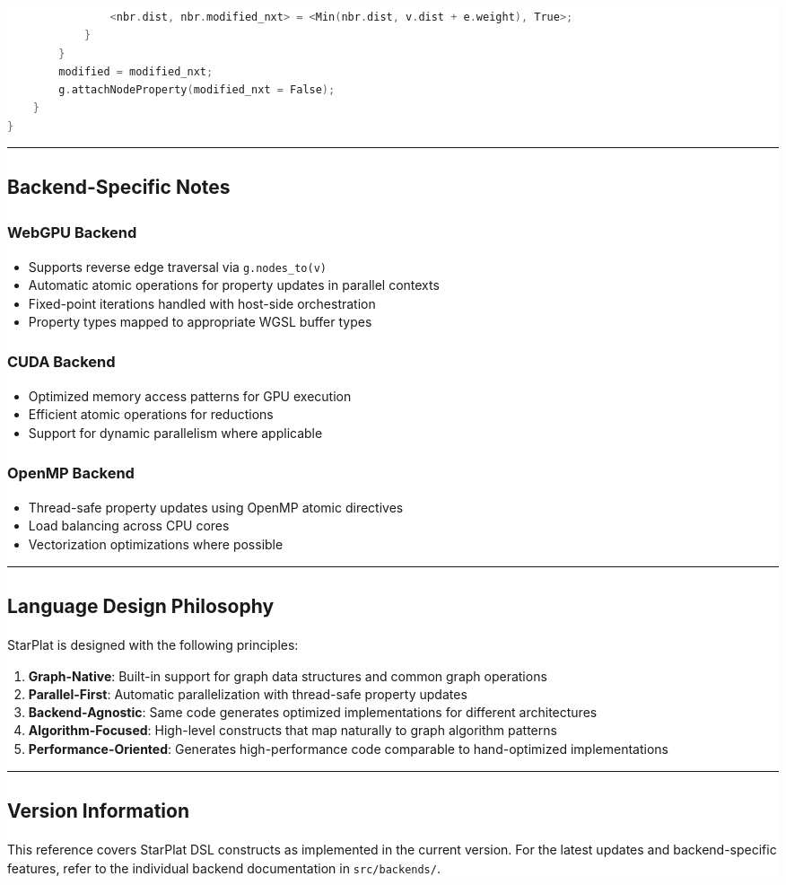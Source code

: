```cpp
                <nbr.dist, nbr.modified_nxt> = <Min(nbr.dist, v.dist + e.weight), True>;
            }
        }
        modified = modified_nxt;
        g.attachNodeProperty(modified_nxt = False);
    }          
}
```

---

## Backend-Specific Notes

### WebGPU Backend
- Supports reverse edge traversal via `g.nodes_to(v)`
- Automatic atomic operations for property updates in parallel contexts
- Fixed-point iterations handled with host-side orchestration
- Property types mapped to appropriate WGSL buffer types

### CUDA Backend  
- Optimized memory access patterns for GPU execution
- Efficient atomic operations for reductions
- Support for dynamic parallelism where applicable

### OpenMP Backend
- Thread-safe property updates using OpenMP atomic directives
- Load balancing across CPU cores
- Vectorization optimizations where possible

---

## Language Design Philosophy

StarPlat is designed with the following principles:

1. **Graph-Native**: Built-in support for graph data structures and common graph operations
2. **Parallel-First**: Automatic parallelization with thread-safe property updates  
3. **Backend-Agnostic**: Same code generates optimized implementations for different architectures
4. **Algorithm-Focused**: High-level constructs that map naturally to graph algorithm patterns
5. **Performance-Oriented**: Generates high-performance code comparable to hand-optimized implementations

---

## Version Information

This reference covers StarPlat DSL constructs as implemented in the current version. For the latest updates and backend-specific features, refer to the individual backend documentation in `src/backends/`.
